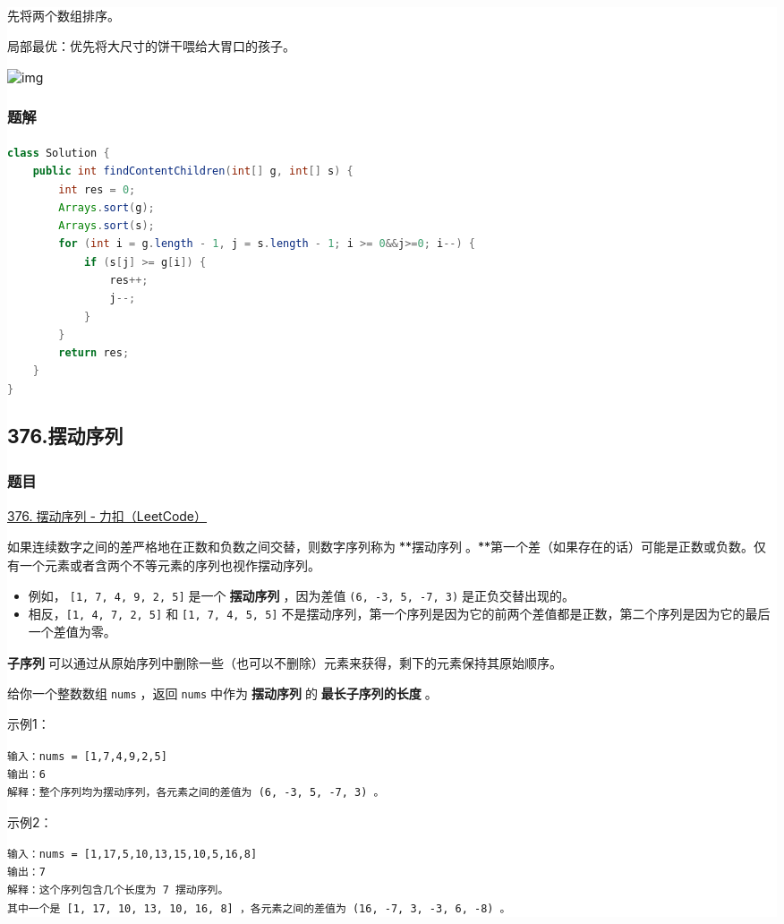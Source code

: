 先将两个数组排序。

局部最优：优先将大尺寸的饼干喂给大胃口的孩子。

![img](https://code-thinking-1253855093.file.myqcloud.com/pics/20230405225628.png)



### 题解

```java
class Solution {
    public int findContentChildren(int[] g, int[] s) {
        int res = 0;
        Arrays.sort(g);
        Arrays.sort(s);
        for (int i = g.length - 1, j = s.length - 1; i >= 0&&j>=0; i--) {
            if (s[j] >= g[i]) {
                res++;
                j--;
            }
        }
        return res;
    }
}
```



## 376.摆动序列<a id=2></a>

### 题目

[376. 摆动序列 - 力扣（LeetCode）](https://leetcode.cn/problems/wiggle-subsequence/)

如果连续数字之间的差严格地在正数和负数之间交替，则数字序列称为 **摆动序列 。**第一个差（如果存在的话）可能是正数或负数。仅有一个元素或者含两个不等元素的序列也视作摆动序列。

- 例如， `[1, 7, 4, 9, 2, 5]` 是一个 **摆动序列** ，因为差值 `(6, -3, 5, -7, 3)` 是正负交替出现的。
- 相反，`[1, 4, 7, 2, 5]` 和 `[1, 7, 4, 5, 5]` 不是摆动序列，第一个序列是因为它的前两个差值都是正数，第二个序列是因为它的最后一个差值为零。

**子序列** 可以通过从原始序列中删除一些（也可以不删除）元素来获得，剩下的元素保持其原始顺序。

给你一个整数数组 `nums` ，返回 `nums` 中作为 **摆动序列** 的 **最长子序列的长度** 。

示例1：

```
输入：nums = [1,7,4,9,2,5]
输出：6
解释：整个序列均为摆动序列，各元素之间的差值为 (6, -3, 5, -7, 3) 。
```

示例2：

```
输入：nums = [1,17,5,10,13,15,10,5,16,8]
输出：7
解释：这个序列包含几个长度为 7 摆动序列。
其中一个是 [1, 17, 10, 13, 10, 16, 8] ，各元素之间的差值为 (16, -7, 3, -3, 6, -8) 。
```
